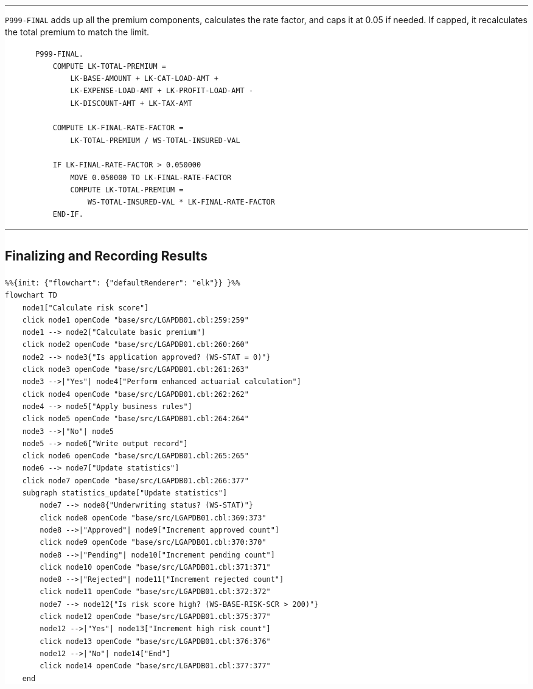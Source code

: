 </SwmSnippet>

<SwmSnippet path="/base/src/LGAPDB04.cbl" line="464">

---

`P999-FINAL` adds up all the premium components, calculates the rate factor, and caps it at 0.05 if needed. If capped, it recalculates the total premium to match the limit.

```cobol
       P999-FINAL.
           COMPUTE LK-TOTAL-PREMIUM = 
               LK-BASE-AMOUNT + LK-CAT-LOAD-AMT + 
               LK-EXPENSE-LOAD-AMT + LK-PROFIT-LOAD-AMT -
               LK-DISCOUNT-AMT + LK-TAX-AMT
               
           COMPUTE LK-FINAL-RATE-FACTOR = 
               LK-TOTAL-PREMIUM / WS-TOTAL-INSURED-VAL
               
           IF LK-FINAL-RATE-FACTOR > 0.050000
               MOVE 0.050000 TO LK-FINAL-RATE-FACTOR
               COMPUTE LK-TOTAL-PREMIUM = 
                   WS-TOTAL-INSURED-VAL * LK-FINAL-RATE-FACTOR
           END-IF.
```

---

</SwmSnippet>

## Finalizing and Recording Results

```mermaid
%%{init: {"flowchart": {"defaultRenderer": "elk"}} }%%
flowchart TD
    node1["Calculate risk score"]
    click node1 openCode "base/src/LGAPDB01.cbl:259:259"
    node1 --> node2["Calculate basic premium"]
    click node2 openCode "base/src/LGAPDB01.cbl:260:260"
    node2 --> node3{"Is application approved? (WS-STAT = 0)"}
    click node3 openCode "base/src/LGAPDB01.cbl:261:263"
    node3 -->|"Yes"| node4["Perform enhanced actuarial calculation"]
    click node4 openCode "base/src/LGAPDB01.cbl:262:262"
    node4 --> node5["Apply business rules"]
    click node5 openCode "base/src/LGAPDB01.cbl:264:264"
    node3 -->|"No"| node5
    node5 --> node6["Write output record"]
    click node6 openCode "base/src/LGAPDB01.cbl:265:265"
    node6 --> node7["Update statistics"]
    click node7 openCode "base/src/LGAPDB01.cbl:266:377"
    subgraph statistics_update["Update statistics"]
        node7 --> node8{"Underwriting status? (WS-STAT)"}
        click node8 openCode "base/src/LGAPDB01.cbl:369:373"
        node8 -->|"Approved"| node9["Increment approved count"]
        click node9 openCode "base/src/LGAPDB01.cbl:370:370"
        node8 -->|"Pending"| node10["Increment pending count"]
        click node10 openCode "base/src/LGAPDB01.cbl:371:371"
        node8 -->|"Rejected"| node11["Increment rejected count"]
        click node11 openCode "base/src/LGAPDB01.cbl:372:372"
        node7 --> node12{"Is risk score high? (WS-BASE-RISK-SCR > 200)"}
        click node12 openCode "base/src/LGAPDB01.cbl:375:377"
        node12 -->|"Yes"| node13["Increment high risk count"]
        click node13 openCode "base/src/LGAPDB01.cbl:376:376"
        node12 -->|"No"| node14["End"]
        click node14 openCode "base/src/LGAPDB01.cbl:377:377"
    end
```